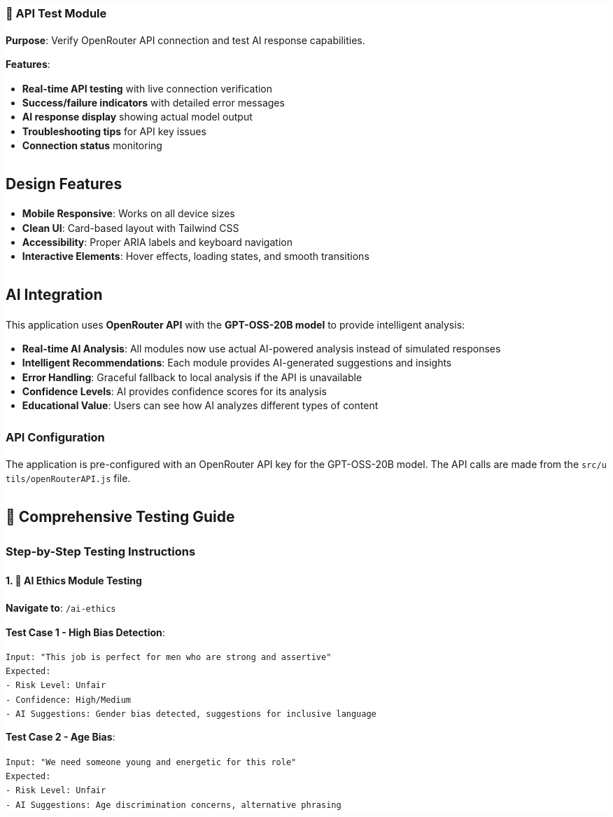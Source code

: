 ### 🔧 API Test Module
**Purpose**: Verify OpenRouter API connection and test AI response capabilities.

**Features**:
- **Real-time API testing** with live connection verification
- **Success/failure indicators** with detailed error messages
- **AI response display** showing actual model output
- **Troubleshooting tips** for API key issues
- **Connection status** monitoring

## Design Features

- **Mobile Responsive**: Works on all device sizes
- **Clean UI**: Card-based layout with Tailwind CSS
- **Accessibility**: Proper ARIA labels and keyboard navigation
- **Interactive Elements**: Hover effects, loading states, and smooth transitions

## AI Integration

This application uses **OpenRouter API** with the **GPT-OSS-20B model** to provide intelligent analysis:

- **Real-time AI Analysis**: All modules now use actual AI-powered analysis instead of simulated responses
- **Intelligent Recommendations**: Each module provides AI-generated suggestions and insights
- **Error Handling**: Graceful fallback to local analysis if the API is unavailable
- **Confidence Levels**: AI provides confidence scores for its analysis
- **Educational Value**: Users can see how AI analyzes different types of content

### API Configuration

The application is pre-configured with an OpenRouter API key for the GPT-OSS-20B model. The API calls are made from the `src/utils/openRouterAPI.js` file.

## 🧪 Comprehensive Testing Guide

### Step-by-Step Testing Instructions

#### 1. 🤖 AI Ethics Module Testing

**Navigate to**: `/ai-ethics`

**Test Case 1 - High Bias Detection**:
```
Input: "This job is perfect for men who are strong and assertive"
Expected: 
- Risk Level: Unfair
- Confidence: High/Medium
- AI Suggestions: Gender bias detected, suggestions for inclusive language
```

**Test Case 2 - Age Bias**:
```
Input: "We need someone young and energetic for this role"
Expected:
- Risk Level: Unfair  
- AI Suggestions: Age discrimination concerns, alternative phrasing
```
